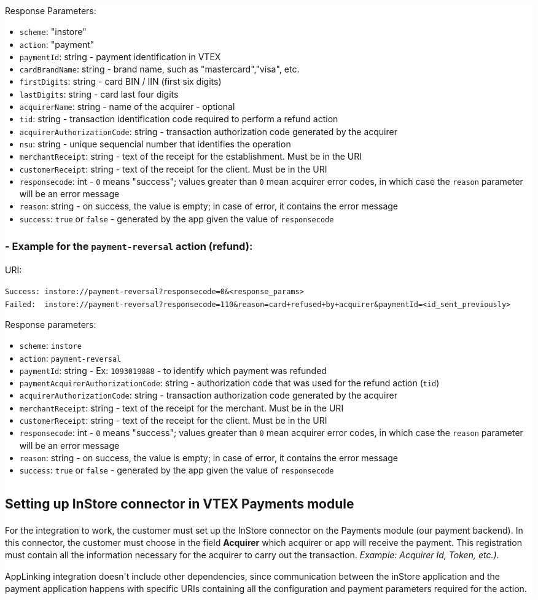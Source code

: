 Response Parameters:

- `scheme`: "instore"
- `action`: "payment"
- `paymentId`: string - payment identification in VTEX
- `cardBrandName`: string - brand name, such as "mastercard","visa", etc.
- `firstDigits`: string - card BIN / IIN (first six digits)
- `lastDigits`: string - card last four digits
- `acquirerName`: string - name of the acquirer - optional
- `tid`: string - transaction identification code required to perform a refund action
- `acquirerAuthorizationCode`: string - transaction authorization code generated by the acquirer
- `nsu`: string - unique sequencial number that identifies the operation
- `merchantReceipt`: string - text of the receipt for the establishment. Must be in the URI
- `customerReceipt`: string - text of the receipt for the client. Must be in the URI
- `responsecode`: int - `0` means "success"; values greater than `0` mean acquirer error codes, in which case the `reason` parameter will be an error message
- `reason`: string - on success, the value is empty; in case of error, it contains the error message
- `success`: `true` or `false` - generated by the app given the value of `responsecode`

### - Example for the `payment-reversal` action (refund):

URI:

```
Success: instore://payment-reversal?responsecode=0&<response_params>
Failed:  instore://payment-reversal?responsecode=110&reason=card+refused+by+acquirer&paymentId=<id_sent_previously>
```

Response parameters:

- `scheme`: `instore`
- `action`: `payment-reversal`
- `paymentId`: string - Ex: `1093019888` - to identify which payment was refunded
- `paymentAcquirerAuthorizationCode`: string - authorization code that was used for the refund action (`tid`)
- `acquirerAuthorizationCode`: string - transaction authorization code generated by the acquirer
- `merchantReceipt`: string - text of the receipt for the merchant. Must be in the URI
- `customerReceipt`: string - text of the receipt for the client. Must be in the URI
- `responsecode`: int - `0` means "success"; values greater than `0` mean acquirer error codes, in which case the `reason` parameter will be an error message
- `reason`: string - on success, the value is empty; in case of error, it contains the error message
- `success`: `true` or `false` - generated by the app given the value of `responsecode`

## Setting up InStore connector in VTEX Payments module

For the integration to work, the customer must set up the InStore connector on the Payments module (our payment backend). In this connector, the customer must choose in the field __Acquirer__ which acquirer or app will receive the payment. This registration must contain all the information necessary for the acquirer to carry out the transaction. *Example: Acquirer Id, Token, etc.)*.

AppLinking integration doesn't include other dependencies, since communication between the inStore application and the payment application happens with specific URIs containing all the configuration and payment parameters required for the action.
